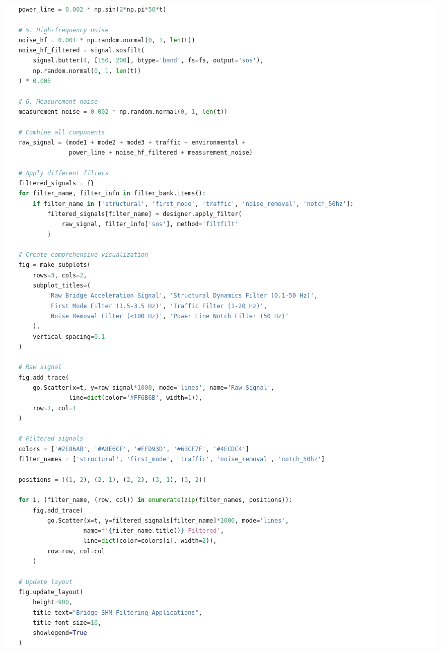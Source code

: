```python
    power_line = 0.002 * np.sin(2*np.pi*50*t)
    
    # 5. High-frequency noise
    noise_hf = 0.001 * np.random.normal(0, 1, len(t))
    noise_hf_filtered = signal.sosfilt(
        signal.butter(4, [150, 200], btype='band', fs=fs, output='sos'), 
        np.random.normal(0, 1, len(t))
    ) * 0.005
    
    # 6. Measurement noise
    measurement_noise = 0.002 * np.random.normal(0, 1, len(t))
    
    # Combine all components
    raw_signal = (mode1 + mode2 + mode3 + traffic + environmental + 
                  power_line + noise_hf_filtered + measurement_noise)
    
    # Apply different filters
    filtered_signals = {}
    for filter_name, filter_info in filter_bank.items():
        if filter_name in ['structural', 'first_mode', 'traffic', 'noise_removal', 'notch_50hz']:
            filtered_signals[filter_name] = designer.apply_filter(
                raw_signal, filter_info['sos'], method='filtfilt'
            )
    
    # Create comprehensive visualization
    fig = make_subplots(
        rows=3, cols=2,
        subplot_titles=(
            'Raw Bridge Acceleration Signal', 'Structural Dynamics Filter (0.1-50 Hz)',
            'First Mode Filter (1.5-3.5 Hz)', 'Traffic Filter (1-20 Hz)', 
            'Noise Removal Filter (<100 Hz)', 'Power Line Notch Filter (50 Hz)'
        ),
        vertical_spacing=0.1
    )
    
    # Raw signal
    fig.add_trace(
        go.Scatter(x=t, y=raw_signal*1000, mode='lines', name='Raw Signal',
                  line=dict(color='#FF6B6B', width=1)),
        row=1, col=1
    )
    
    # Filtered signals
    colors = ['#2E86AB', '#A8E6CF', '#FFD93D', '#6BCF7F', '#4ECDC4']
    filter_names = ['structural', 'first_mode', 'traffic', 'noise_removal', 'notch_50hz']
    
    positions = [(1, 2), (2, 1), (2, 2), (3, 1), (3, 2)]
    
    for i, (filter_name, (row, col)) in enumerate(zip(filter_names, positions)):
        fig.add_trace(
            go.Scatter(x=t, y=filtered_signals[filter_name]*1000, mode='lines',
                      name=f'{filter_name.title()} Filtered',
                      line=dict(color=colors[i], width=2)),
            row=row, col=col
        )
    
    # Update layout
    fig.update_layout(
        height=900,
        title_text="Bridge SHM Filtering Applications",
        title_font_size=16,
        showlegend=True
    )
```